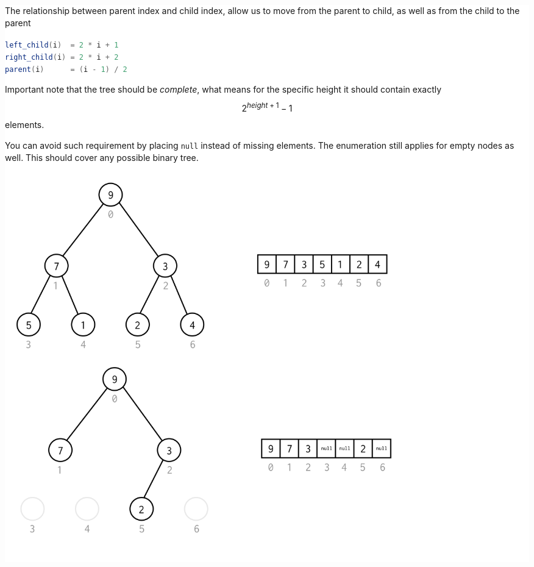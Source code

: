 The relationship between parent index and child index,
allow us to move from the parent to child, as well as from the child to the parent

``` java
left_child(i)  = 2 * i + 1
right_child(i) = 2 * i + 2
parent(i)      = (i - 1) / 2
```

Important note that the tree should be _complete_, what means for the specific
height it should contain exactly $$2^{height + 1} - 1$$ elements.

You can avoid such requirement by placing `null` instead of missing elements.
The enumeration still applies for empty nodes as well. This should cover any possible binary tree.

<img src="/images/dfs/binary_tree_incomplete.png" alt="img" style="width: 80%;"/>
